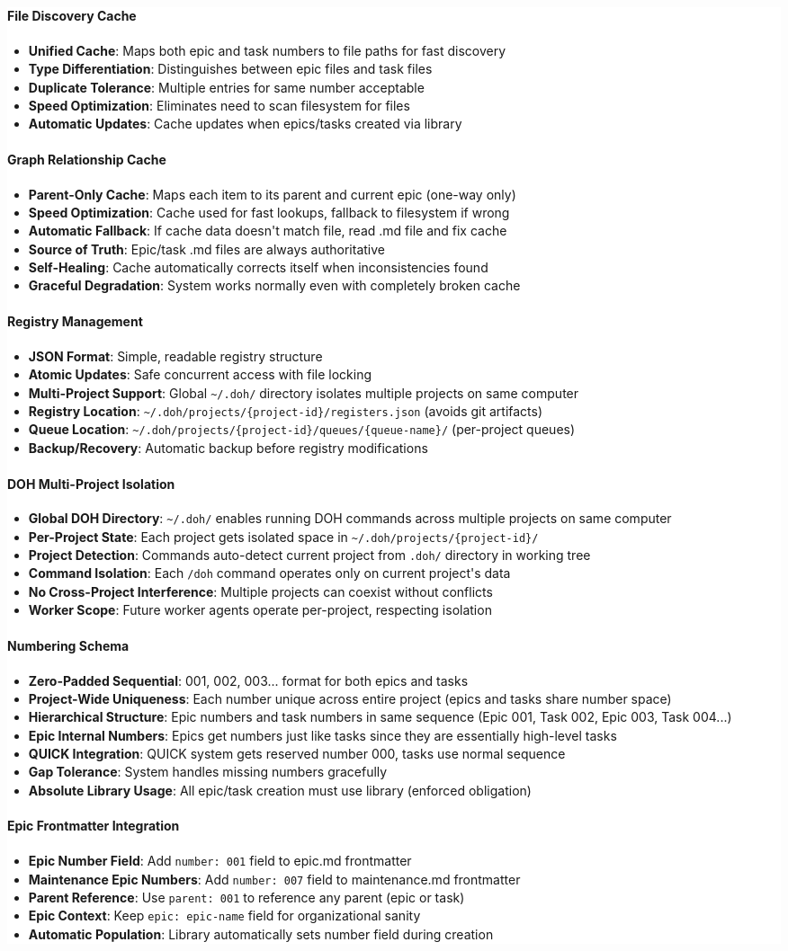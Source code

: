 #### File Discovery Cache
- **Unified Cache**: Maps both epic and task numbers to file paths for fast discovery
- **Type Differentiation**: Distinguishes between epic files and task files
- **Duplicate Tolerance**: Multiple entries for same number acceptable
- **Speed Optimization**: Eliminates need to scan filesystem for files
- **Automatic Updates**: Cache updates when epics/tasks created via library

#### Graph Relationship Cache
- **Parent-Only Cache**: Maps each item to its parent and current epic (one-way only)
- **Speed Optimization**: Cache used for fast lookups, fallback to filesystem if wrong
- **Automatic Fallback**: If cache data doesn't match file, read .md file and fix cache
- **Source of Truth**: Epic/task .md files are always authoritative
- **Self-Healing**: Cache automatically corrects itself when inconsistencies found
- **Graceful Degradation**: System works normally even with completely broken cache

#### Registry Management  
- **JSON Format**: Simple, readable registry structure
- **Atomic Updates**: Safe concurrent access with file locking
- **Multi-Project Support**: Global `~/.doh/` directory isolates multiple projects on same computer
- **Registry Location**: `~/.doh/projects/{project-id}/registers.json` (avoids git artifacts)
- **Queue Location**: `~/.doh/projects/{project-id}/queues/{queue-name}/` (per-project queues)
- **Backup/Recovery**: Automatic backup before registry modifications

#### DOH Multi-Project Isolation 
- **Global DOH Directory**: `~/.doh/` enables running DOH commands across multiple projects on same computer
- **Per-Project State**: Each project gets isolated space in `~/.doh/projects/{project-id}/`
- **Project Detection**: Commands auto-detect current project from `.doh/` directory in working tree
- **Command Isolation**: Each `/doh` command operates only on current project's data
- **No Cross-Project Interference**: Multiple projects can coexist without conflicts
- **Worker Scope**: Future worker agents operate per-project, respecting isolation

#### Numbering Schema
- **Zero-Padded Sequential**: 001, 002, 003... format for both epics and tasks
- **Project-Wide Uniqueness**: Each number unique across entire project (epics and tasks share number space)
- **Hierarchical Structure**: Epic numbers and task numbers in same sequence (Epic 001, Task 002, Epic 003, Task 004...)
- **Epic Internal Numbers**: Epics get numbers just like tasks since they are essentially high-level tasks
- **QUICK Integration**: QUICK system gets reserved number 000, tasks use normal sequence
- **Gap Tolerance**: System handles missing numbers gracefully
- **Absolute Library Usage**: All epic/task creation must use library (enforced obligation)

#### Epic Frontmatter Integration
- **Epic Number Field**: Add `number: 001` field to epic.md frontmatter
- **Maintenance Epic Numbers**: Add `number: 007` field to maintenance.md frontmatter  
- **Parent Reference**: Use `parent: 001` to reference any parent (epic or task)
- **Epic Context**: Keep `epic: epic-name` field for organizational sanity
- **Automatic Population**: Library automatically sets number field during creation

